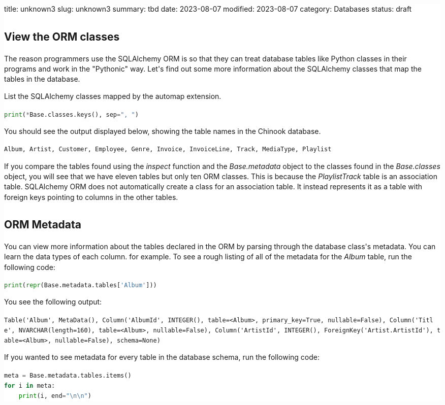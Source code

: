 title: unknown3
slug: unknown3
summary: tbd
date: 2023-08-07
modified: 2023-08-07
category: Databases
status: draft

## View the ORM classes

The reason programmers use the SQLAlchemy ORM is so that they can treat database tables like Python classes in their programs and work in the "Pythonic" way. Let's find out some more information about the SQLAlchemy classes that map the tables in the database.

List the SQLAlchemy classes mapped by the automap extension.

```python
print(*Base.classes.keys(), sep=", ")
```

You should see the output displayed below, showing the table names in the Chinook database.

```
Album, Artist, Customer, Employee, Genre, Invoice, InvoiceLine, Track, MediaType, Playlist
```

If you compare the tables found using the *inspect* function and the *Base.metadata* object to the classes found in the *Base.classes* object, you will see that we have eleven tables but only ten ORM classes. This is because the *PlaylistTrack* table is an association table. SQLAlchemy ORM does not automatically create a class for an association table. It instead represents it as a table with foreign keys pointing to columns in the other tables.

## ORM Metadata

You can view more information about the tables declared in the ORM by parsing through the database class's metadata. You can learn the data types of each column. for example. To see a rough listing of all of the metadata for the *Album* table, run the following code:

```python
print(repr(Base.metadata.tables['Album']))
```

You see the following output:

```
Table('Album', MetaData(), Column('AlbumId', INTEGER(), table=<Album>, primary_key=True, nullable=False), Column('Title', NVARCHAR(length=160), table=<Album>, nullable=False), Column('ArtistId', INTEGER(), ForeignKey('Artist.ArtistId'), table=<Album>, nullable=False), schema=None)
```

If you wanted to see metadata for every table in the database schema, run the following code:

```python
meta = Base.metadata.tables.items()
for i in meta:
    print(i, end="\n\n")
```
